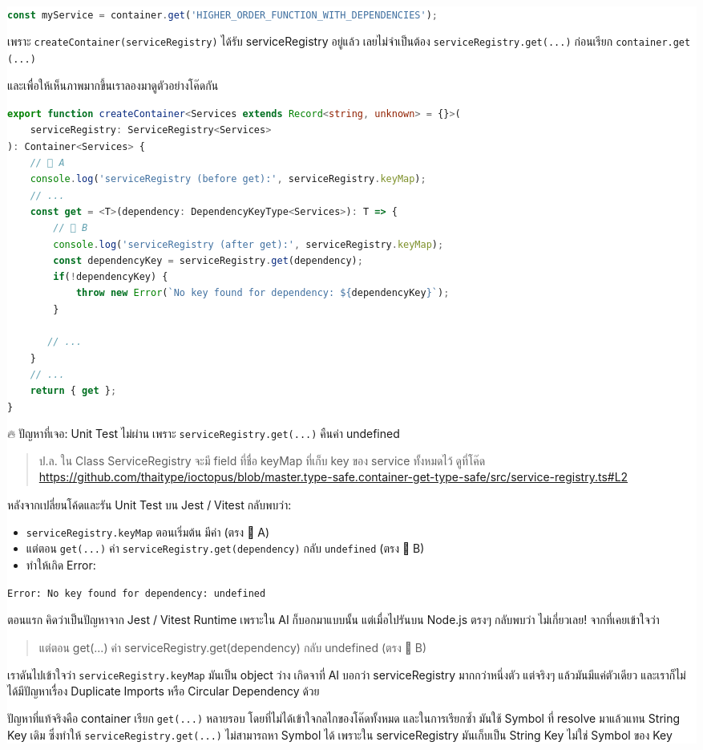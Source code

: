 ```ts
const myService = container.get('HIGHER_ORDER_FUNCTION_WITH_DEPENDENCIES');
```

เพราะ `createContainer(serviceRegistry)` ได้รับ serviceRegistry อยู่แล้ว เลยไม่จำเป็นต้อง `serviceRegistry.get(...)` ก่อนเรียก `container.get(...)`

และเพื่อให้เห็นภาพมากขึ้นเราลองมาดูตัวอย่างโค๊ดกัน

```ts
export function createContainer<Services extends Record<string, unknown> = {}>(
    serviceRegistry: ServiceRegistry<Services>
): Container<Services> {
    // 📌 A
    console.log('serviceRegistry (before get):', serviceRegistry.keyMap);
    // ...
    const get = <T>(dependency: DependencyKeyType<Services>): T => {
        // 📌 B
        console.log('serviceRegistry (after get):', serviceRegistry.keyMap);
        const dependencyKey = serviceRegistry.get(dependency);
        if(!dependencyKey) {
            throw new Error(`No key found for dependency: ${dependencyKey}`);
        }

       // ...
    }
    // ...
    return { get };
}
```

🔥 ปัญหาที่เจอ: Unit Test ไม่ผ่าน เพราะ `serviceRegistry.get(...)` คืนค่า undefined

> ป.ล. ใน Class ServiceRegistry จะมี field ที่ชื่อ keyMap ที่เก็บ key ของ service ทั้งหมดไว้ ดูที่โค๊ด <https://github.com/thaitype/ioctopus/blob/master.type-safe.container-get-type-safe/src/service-registry.ts#L2>

หลังจากเปลี่ยนโค้ดและรัน Unit Test บน Jest / Vitest กลับพบว่า:
 - `serviceRegistry.keyMap` ตอนเริ่มต้น มีค่า (ตรง 📌 A)
 - แต่ตอน `get(...)` ค่า `serviceRegistry.get(dependency)` กลับ `undefined` (ตรง 📌 B)
 - ทำให้เกิด Error:

```
Error: No key found for dependency: undefined
```

ตอนแรก คิดว่าเป็นปัญหาจาก Jest / Vitest Runtime เพราะใน AI ก็บอกมาแบบนั้น แต่เมื่อไปรันบน Node.js ตรงๆ กลับพบว่า ไม่เกี่ยวเลย! จากที่เคยเข้าใจว่า

> แต่ตอน get(...) ค่า serviceRegistry.get(dependency) กลับ undefined (ตรง 📌 B)

เราดันไปเข้าใจว่า `serviceRegistry.keyMap` มันเป็น object ว่าง เกิดจาที่ AI บอกว่า serviceRegistry มากกว่าหนึ่งตัว แต่จริงๆ แล้วมันมีแค่ตัวเดียว และเราก็ไม่ได้มีปัญหาเรื่อง Duplicate Imports หรือ Circular Dependency ด้วย

ปัญหาที่แท้จริงคือ container เรียก `get(...)` หลายรอบ โดยที่ไม่ได้เข้าใจกลไกของโค๊ดทั้งหมด และในการเรียกซ้ำ มันใช้ Symbol ที่ resolve มาแล้วแทน String Key เดิม ซึ่งทำให้ `serviceRegistry.get(...)` ไม่สามารถหา Symbol ได้ เพราะใน serviceRegistry มันเก็บเป็น String Key ไม่ใช่ Symbol ของ Key
